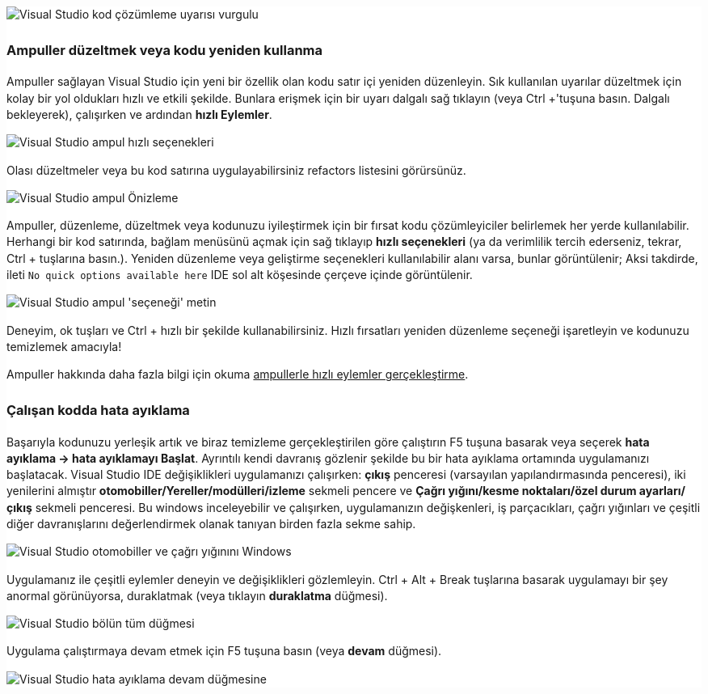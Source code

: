  ![Visual Studio kod çözümleme uyarısı vurgulu](../ide/media/vs_ide_gs_debug_code_analysis_warning_hover.png "vs_ide_gs_debug_code_analysis_warning_hover")  

### <a name="using-light-bulbs-to-fix-or-refactor-code"></a>Ampuller düzeltmek veya kodu yeniden kullanma  
 Ampuller sağlayan Visual Studio için yeni bir özellik olan kodu satır içi yeniden düzenleyin. Sık kullanılan uyarılar düzeltmek için kolay bir yol oldukları hızlı ve etkili şekilde. Bunlara erişmek için bir uyarı dalgalı sağ tıklayın (veya Ctrl +'tuşuna basın. Dalgalı bekleyerek), çalışırken ve ardından **hızlı Eylemler**.  

 ![Visual Studio ampul hızlı seçenekleri](../ide/media/vs_ide_gs_debug_light_bulb1.png "Vs_ide_gs_debug_light_bulb1")  

 Olası düzeltmeler veya bu kod satırına uygulayabilirsiniz refactors listesini görürsünüz.  

 ![Visual Studio ampul Önizleme](../ide/media/vs_ide_gs_debug_light_bulb_preview_changes.PNG "Vs_ide_gs_debug_light_bulb_preview_changes")  

 Ampuller, düzenleme, düzeltmek veya kodunuzu iyileştirmek için bir fırsat kodu çözümleyiciler belirlemek her yerde kullanılabilir. Herhangi bir kod satırında, bağlam menüsünü açmak için sağ tıklayıp **hızlı seçenekleri** (ya da verimlilik tercih ederseniz, tekrar, Ctrl + tuşlarına basın.). Yeniden düzenleme veya geliştirme seçenekleri kullanılabilir alanı varsa, bunlar görüntülenir; Aksi takdirde, ileti `No quick options available here` IDE sol alt köşesinde çerçeve içinde görüntülenir.  

 ![Visual Studio ampul 'seçeneği' metin](../ide/media/vs_ide_gs_debug_light_bulb_no_options.PNG "Vs_ide_gs_debug_light_bulb_no_options")  

 Deneyim, ok tuşları ve Ctrl + hızlı bir şekilde kullanabilirsiniz. Hızlı fırsatları yeniden düzenleme seçeneği işaretleyin ve kodunuzu temizlemek amacıyla!  

 Ampuller hakkında daha fazla bilgi için okuma [ampullerle hızlı eylemler gerçekleştirme](../ide/perform-quick-actions-with-light-bulbs.md).  

### <a name="debugging-your-running-code"></a>Çalışan kodda hata ayıklama  
 Başarıyla kodunuzu yerleşik artık ve biraz temizleme gerçekleştirilen göre çalıştırın F5 tuşuna basarak veya seçerek **hata ayıklama -> hata ayıklamayı Başlat**. Ayrıntılı kendi davranış gözlenir şekilde bu bir hata ayıklama ortamında uygulamanızı başlatacak. Visual Studio IDE değişiklikleri uygulamanızı çalışırken: **çıkış** penceresi (varsayılan yapılandırmasında penceresi), iki yenilerini almıştır **otomobiller/Yereller/modülleri/izleme** sekmeli pencere ve  **Çağrı yığını/kesme noktaları/özel durum ayarları/çıkış** sekmeli penceresi. Bu windows inceleyebilir ve çalışırken, uygulamanızın değişkenleri, iş parçacıkları, çağrı yığınları ve çeşitli diğer davranışlarını değerlendirmek olanak tanıyan birden fazla sekme sahip.  

 ![Visual Studio otomobiller ve çağrı yığınını Windows](../ide/media/vs_ide_gs_debug_autos_and_call_stack.PNG "Vs_ide_gs_debug_autos_and_call_stack")  

 Uygulamanız ile çeşitli eylemler deneyin ve değişiklikleri gözlemleyin. Ctrl + Alt + Break tuşlarına basarak uygulamayı bir şey anormal görünüyorsa, duraklatmak (veya tıklayın **duraklatma** düğmesi).  

 ![Visual Studio bölün tüm düğmesi](../ide/media/vs_ide_gs_debug_break_all_button.png "vs_ide_gs_debug_break_all_button")  

 Uygulama çalıştırmaya devam etmek için F5 tuşuna basın (veya **devam** düğmesi).  

 ![Visual Studio hata ayıklama devam düğmesine](../ide/media/vs_ide_gs_debug_continue_button.png "Vs_ide_gs_debug_continue_button")  
